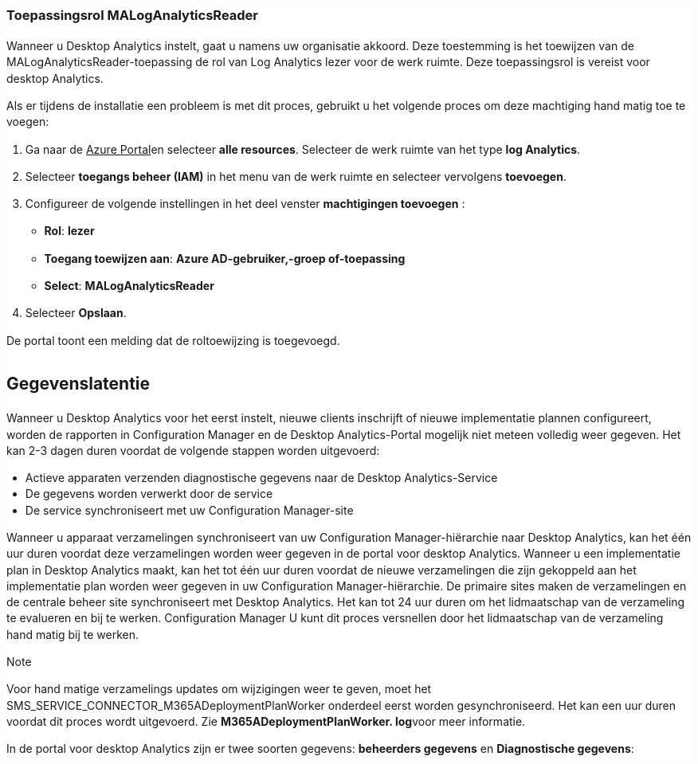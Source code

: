 ### <a name="maloganalyticsreader-application-role"></a><a name="bkmk_MALogAnalyticsReader"></a>Toepassingsrol MALogAnalyticsReader

Wanneer u Desktop Analytics instelt, gaat u namens uw organisatie akkoord. Deze toestemming is het toewijzen van de MALogAnalyticsReader-toepassing de rol van Log Analytics lezer voor de werk ruimte. Deze toepassingsrol is vereist voor desktop Analytics.

Als er tijdens de installatie een probleem is met dit proces, gebruikt u het volgende proces om deze machtiging hand matig toe te voegen:

1. Ga naar de [Azure Portal](https://portal.azure.com)en selecteer **alle resources**. Selecteer de werk ruimte van het type **log Analytics**.  

2. Selecteer **toegangs beheer (IAM)** in het menu van de werk ruimte en selecteer vervolgens **toevoegen**.  

3. Configureer de volgende instellingen in het deel venster **machtigingen toevoegen** :  

    - **Rol**: **lezer**  

    - **Toegang toewijzen aan**: **Azure AD-gebruiker,-groep of-toepassing**  

    - **Select**: **MALogAnalyticsReader**  

4. Selecteer **Opslaan**.

De portal toont een melding dat de roltoewijzing is toegevoegd.

## <a name="data-latency"></a>Gegevenslatentie


Wanneer u Desktop Analytics voor het eerst instelt, nieuwe clients inschrijft of nieuwe implementatie plannen configureert, worden de rapporten in Configuration Manager en de Desktop Analytics-Portal mogelijk niet meteen volledig weer gegeven. Het kan 2-3 dagen duren voordat de volgende stappen worden uitgevoerd:

- Actieve apparaten verzenden diagnostische gegevens naar de Desktop Analytics-Service
- De gegevens worden verwerkt door de service
- De service synchroniseert met uw Configuration Manager-site

Wanneer u apparaat verzamelingen synchroniseert van uw Configuration Manager-hiërarchie naar Desktop Analytics, kan het één uur duren voordat deze verzamelingen worden weer gegeven in de portal voor desktop Analytics. Wanneer u een implementatie plan in Desktop Analytics maakt, kan het tot één uur duren voordat de nieuwe verzamelingen die zijn gekoppeld aan het implementatie plan worden weer gegeven in uw Configuration Manager-hiërarchie. De primaire sites maken de verzamelingen en de centrale beheer site synchroniseert met Desktop Analytics. Het kan tot 24 uur duren om het lidmaatschap van de verzameling te evalueren en bij te werken. Configuration Manager U kunt dit proces versnellen door het lidmaatschap van de verzameling hand matig bij te werken.

> [!Note]
> Voor hand matige verzamelings updates om wijzigingen weer te geven, moet het SMS_SERVICE_CONNECTOR_M365ADeploymentPlanWorker onderdeel eerst worden gesynchroniseerd. Het kan een uur duren voordat dit proces wordt uitgevoerd. Zie **M365ADeploymentPlanWorker. log**voor meer informatie.

In de portal voor desktop Analytics zijn er twee soorten gegevens: **beheerders gegevens** en **Diagnostische gegevens**:
